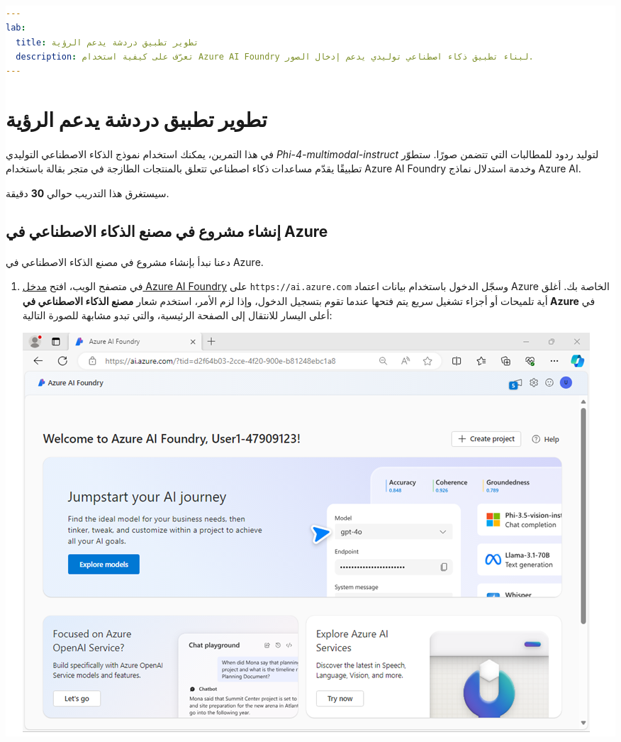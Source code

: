 ```yaml
---
lab:
  title: تطوير تطبيق دردشة يدعم الرؤية
  description: تعرّف على كيفية استخدام Azure AI Foundry لبناء تطبيق ذكاء اصطناعي توليدي يدعم إدخال الصور.
---
```


# تطوير تطبيق دردشة يدعم الرؤية

في هذا التمرين، يمكنك استخدام نموذج الذكاء الاصطناعي التوليدي *Phi-4-multimodal-instruct* لتوليد ردود للمطالبات التي تتضمن صورًا. ستطوّر تطبيقًا يقدّم مساعدات ذكاء اصطناعي تتعلق بالمنتجات الطازجة في متجر بقالة باستخدام Azure AI Foundry وخدمة استدلال نماذج Azure AI.

سيستغرق هذا التدريب حوالي **30** دقيقة.

## إنشاء مشروع في مصنع الذكاء الاصطناعي في Azure

دعنا نبدأ بإنشاء مشروع في مصنع الذكاء الاصطناعي في Azure.

1. في متصفح الويب، افتح [مدخل Azure AI Foundry](https://ai.azure.com) على `https://ai.azure.com` وسجّل الدخول باستخدام بيانات اعتماد Azure الخاصة بك. أغلق أية تلميحات أو أجزاء تشغيل سريع يتم فتحها عندما تقوم بتسجيل الدخول، وإذا لزم الأمر، استخدم شعار **مصنع الذكاء الاصطناعي في Azure** في أعلى اليسار للانتقال إلى الصفحة الرئيسية، والتي تبدو مشابهة للصورة التالية:

    ![لقطة شاشة لمدخل Azure AI Foundry.](../media/ai-foundry-home.png)
